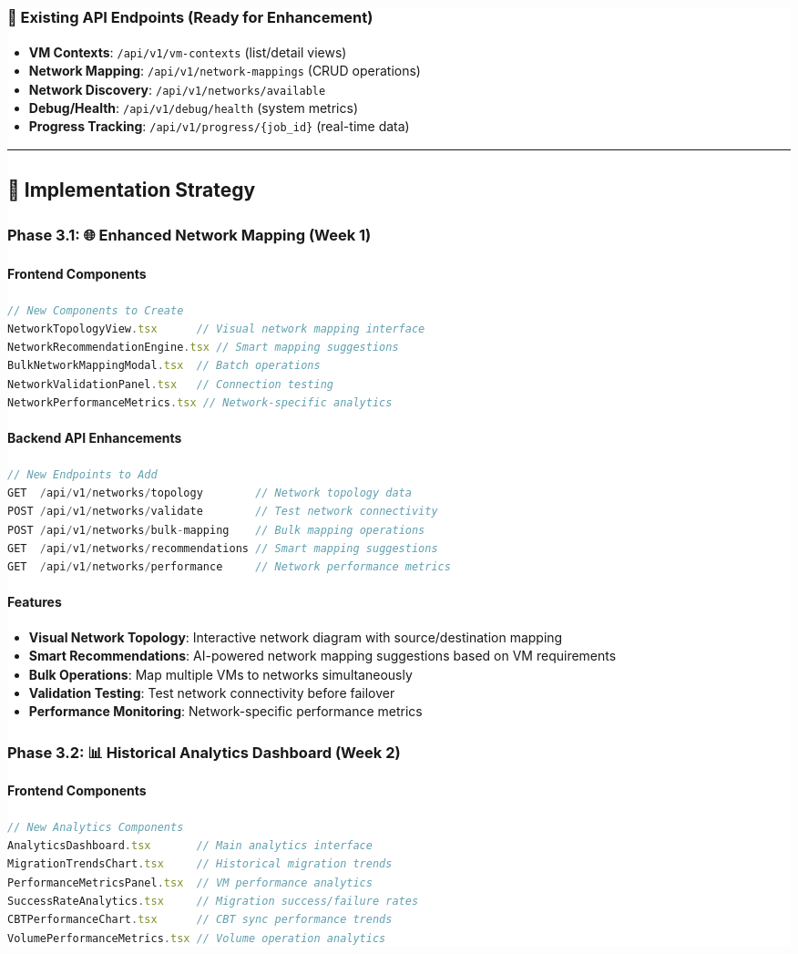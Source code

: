 ### **🔌 Existing API Endpoints (Ready for Enhancement)**
- **VM Contexts**: `/api/v1/vm-contexts` (list/detail views)
- **Network Mapping**: `/api/v1/network-mappings` (CRUD operations)
- **Network Discovery**: `/api/v1/networks/available`
- **Debug/Health**: `/api/v1/debug/health` (system metrics)
- **Progress Tracking**: `/api/v1/progress/{job_id}` (real-time data)

---

## 🚀 **Implementation Strategy**

### **Phase 3.1: 🌐 Enhanced Network Mapping (Week 1)**

#### **Frontend Components**
```typescript
// New Components to Create
NetworkTopologyView.tsx      // Visual network mapping interface
NetworkRecommendationEngine.tsx // Smart mapping suggestions
BulkNetworkMappingModal.tsx  // Batch operations
NetworkValidationPanel.tsx   // Connection testing
NetworkPerformanceMetrics.tsx // Network-specific analytics
```

#### **Backend API Enhancements**
```go
// New Endpoints to Add
GET  /api/v1/networks/topology        // Network topology data
POST /api/v1/networks/validate        // Test network connectivity
POST /api/v1/networks/bulk-mapping    // Bulk mapping operations
GET  /api/v1/networks/recommendations // Smart mapping suggestions
GET  /api/v1/networks/performance     // Network performance metrics
```

#### **Features**
- **Visual Network Topology**: Interactive network diagram with source/destination mapping
- **Smart Recommendations**: AI-powered network mapping suggestions based on VM requirements
- **Bulk Operations**: Map multiple VMs to networks simultaneously
- **Validation Testing**: Test network connectivity before failover
- **Performance Monitoring**: Network-specific performance metrics

### **Phase 3.2: 📊 Historical Analytics Dashboard (Week 2)**

#### **Frontend Components**
```typescript
// New Analytics Components
AnalyticsDashboard.tsx       // Main analytics interface
MigrationTrendsChart.tsx     // Historical migration trends
PerformanceMetricsPanel.tsx  // VM performance analytics
SuccessRateAnalytics.tsx     // Migration success/failure rates
CBTPerformanceChart.tsx      // CBT sync performance trends
VolumePerformanceMetrics.tsx // Volume operation analytics
```
